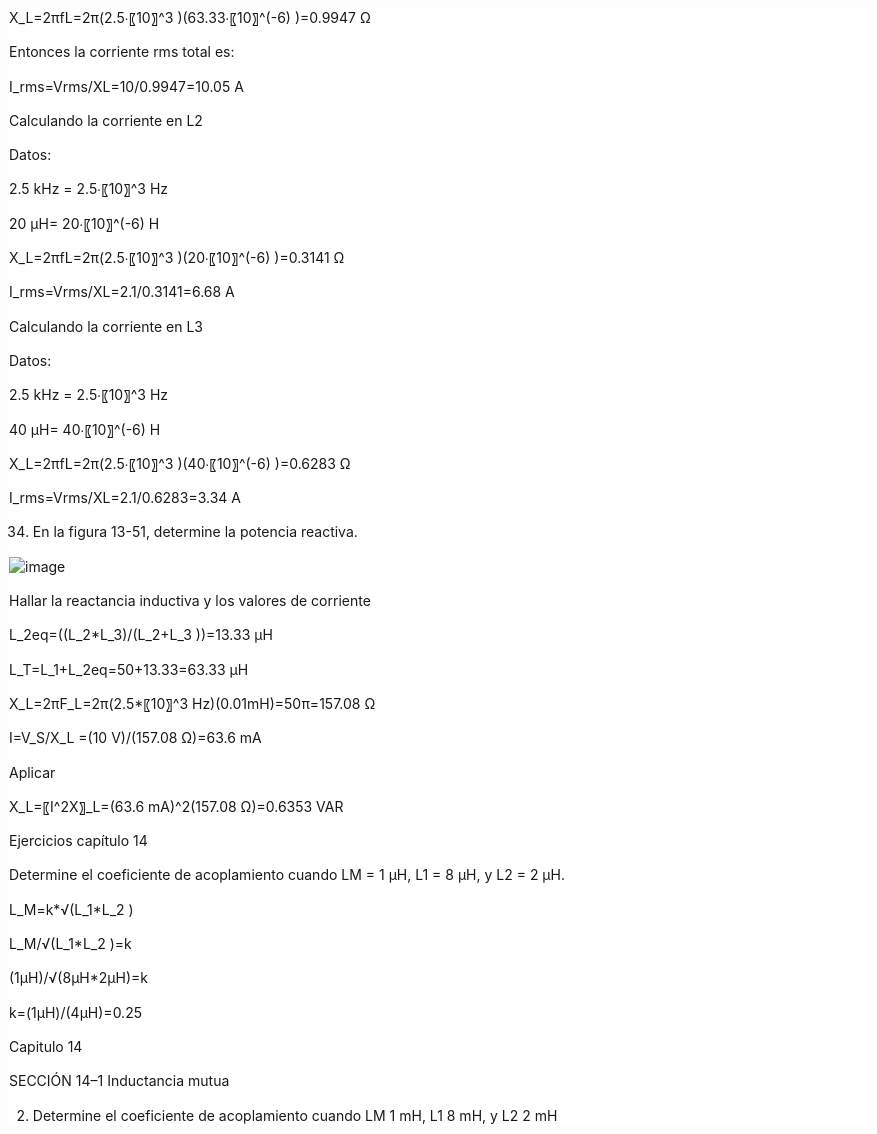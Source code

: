 X_L=2πfL=2π(2.5∙〖10〗^3 )(63.33∙〖10〗^(-6) )=0.9947 Ω

Entonces la corriente rms total es:

I_rms=Vrms/XL=10/0.9947=10.05 A

Calculando la corriente en L2 

Datos:

2.5 kHz = 2.5∙〖10〗^3 Hz

20 µH= 20∙〖10〗^(-6) H

X_L=2πfL=2π(2.5∙〖10〗^3 )(20∙〖10〗^(-6) )=0.3141 Ω

I_rms=Vrms/XL=2.1/0.3141=6.68 A

Calculando la corriente en L3

Datos:

2.5 kHz = 2.5∙〖10〗^3 Hz

40 µH= 40∙〖10〗^(-6) H

X_L=2πfL=2π(2.5∙〖10〗^3 )(40∙〖10〗^(-6) )=0.6283 Ω

I_rms=Vrms/XL=2.1/0.6283=3.34 A

34. En la figura 13-51, determine la potencia reactiva.
 
 ![image](https://user-images.githubusercontent.com/105320981/185438284-a1dedc26-0a3a-4954-a989-024bee58fd68.png)

Hallar la reactancia inductiva y los valores de corriente

L_2eq=((L_2*L_3)/(L_2+L_3 ))=13.33 µH

L_T=L_1+L_2eq=50+13.33=63.33 µH

X_L=2πF_L=2π(2.5*〖10〗^3 Hz)(0.01mH)=50π=157.08 Ω

I=V_S/X_L =(10 V)/(157.08 Ω)=63.6 mA

Aplicar 

X_L=〖I^2X〗_L=(63.6 mA)^2(157.08 Ω)=0.6353 VAR

Ejercicios capítulo 14

Determine el coeficiente de acoplamiento cuando LM = 1 µH, L1 = 8 µH, y L2 = 2 µH.

L_M=k*√(L_1*L_2 )

L_M/√(L_1*L_2 )=k

(1µH)/√(8µH*2µH)=k

k=(1µH)/(4µH)=0.25

Capitulo 14

SECCIÓN 14–1 Inductancia mutua

2. Determine el coeficiente de acoplamiento cuando LM  1 mH, L1  8 mH, y L2 2 mH
 
